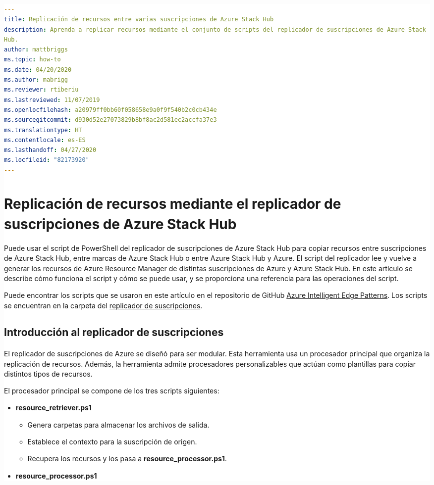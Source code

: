 ```yaml
---
title: Replicación de recursos entre varias suscripciones de Azure Stack Hub
description: Aprenda a replicar recursos mediante el conjunto de scripts del replicador de suscripciones de Azure Stack Hub.
author: mattbriggs
ms.topic: how-to
ms.date: 04/20/2020
ms.author: mabrigg
ms.reviewer: rtiberiu
ms.lastreviewed: 11/07/2019
ms.openlocfilehash: a20979ff0bb60f058658e9a0f9f540b2c0cb434e
ms.sourcegitcommit: d930d52e27073829b8bf8ac2d581ec2accfa37e3
ms.translationtype: HT
ms.contentlocale: es-ES
ms.lasthandoff: 04/27/2020
ms.locfileid: "82173920"
---
```

# <a name="replicate-resources-using-the-azure-stack-hub-subscription-replicator"></a>Replicación de recursos mediante el replicador de suscripciones de Azure Stack Hub

Puede usar el script de PowerShell del replicador de suscripciones de Azure Stack Hub para copiar recursos entre suscripciones de Azure Stack Hub, entre marcas de Azure Stack Hub o entre Azure Stack Hub y Azure. El script del replicador lee y vuelve a generar los recursos de Azure Resource Manager de distintas suscripciones de Azure y Azure Stack Hub. En este artículo se describe cómo funciona el script y cómo se puede usar, y se proporciona una referencia para las operaciones del script.

Puede encontrar los scripts que se usaron en este artículo en el repositorio de GitHub [Azure Intelligent Edge Patterns](https://github.com/Azure-Samples/azure-intelligent-edge-patterns). Los scripts se encuentran en la carpeta del [replicador de suscripciones](https://github.com/Azure-Samples/azure-intelligent-edge-patterns/tree/master/subscription%20replicator).

## <a name="subscription-replicator-overview"></a>Introducción al replicador de suscripciones

El replicador de suscripciones de Azure se diseñó para ser modular. Esta herramienta usa un procesador principal que organiza la replicación de recursos. Además, la herramienta admite procesadores personalizables que actúan como plantillas para copiar distintos tipos de recursos. 

El procesador principal se compone de los tres scripts siguientes:

- **resource_retriever.ps1**

    - Genera carpetas para almacenar los archivos de salida.

    - Establece el contexto para la suscripción de origen.

    - Recupera los recursos y los pasa a **resource_processor.ps1**.

- **resource_processor.ps1**
